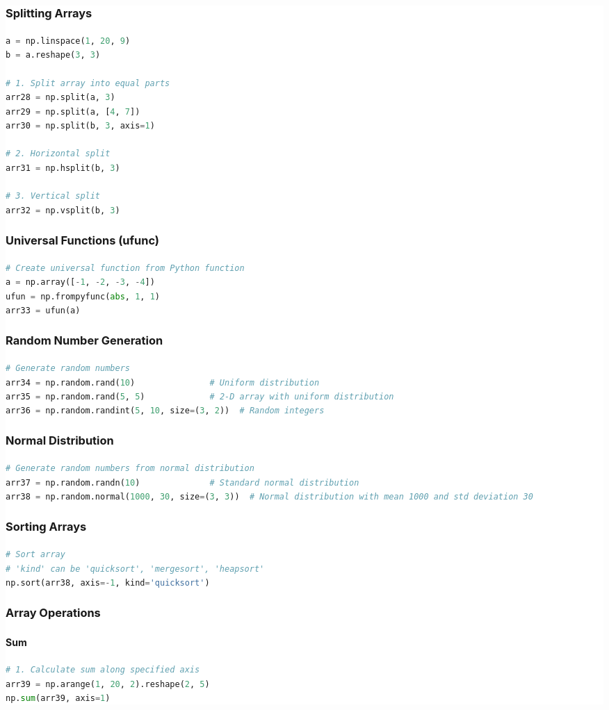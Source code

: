### Splitting Arrays
```python
a = np.linspace(1, 20, 9)
b = a.reshape(3, 3)

# 1. Split array into equal parts
arr28 = np.split(a, 3)
arr29 = np.split(a, [4, 7])
arr30 = np.split(b, 3, axis=1)

# 2. Horizontal split
arr31 = np.hsplit(b, 3)

# 3. Vertical split
arr32 = np.vsplit(b, 3)
```

### Universal Functions (ufunc)
```python
# Create universal function from Python function
a = np.array([-1, -2, -3, -4])
ufun = np.frompyfunc(abs, 1, 1)
arr33 = ufun(a)
```

### Random Number Generation
```python
# Generate random numbers
arr34 = np.random.rand(10)               # Uniform distribution
arr35 = np.random.rand(5, 5)             # 2-D array with uniform distribution
arr36 = np.random.randint(5, 10, size=(3, 2))  # Random integers
```

### Normal Distribution
```python
# Generate random numbers from normal distribution
arr37 = np.random.randn(10)              # Standard normal distribution
arr38 = np.random.normal(1000, 30, size=(3, 3))  # Normal distribution with mean 1000 and std deviation 30
```

### Sorting Arrays
```python
# Sort array
# 'kind' can be 'quicksort', 'mergesort', 'heapsort'
np.sort(arr38, axis=-1, kind='quicksort')
```

### Array Operations
#### Sum
```python
# 1. Calculate sum along specified axis
arr39 = np.arange(1, 20, 2).reshape(2, 5)
np.sum(arr39, axis=1)
```
